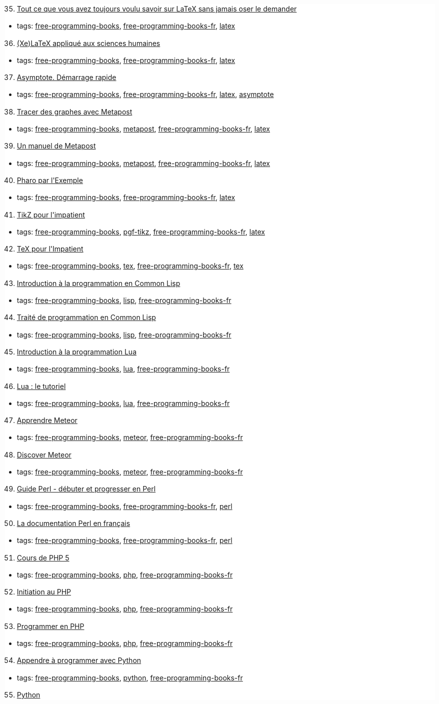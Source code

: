 35. [Tout ce que vous avez toujours voulu savoir sur LaTeX sans jamais oser le demander](http://framabook.org/tout-sur-latex/)
  * tags: [free-programming-books](tags/free-programming-books.md), [free-programming-books-fr](tags/free-programming-books-fr.md), [latex](tags/latex.md)
36. [(Xe)LaTeX appliqué aux sciences humaines](http://geekographie.maieul.net/95)
  * tags: [free-programming-books](tags/free-programming-books.md), [free-programming-books-fr](tags/free-programming-books-fr.md), [latex](tags/latex.md)
37. [Asymptote. Démarrage rapide](http://cgmaths.fr/cgFiles/Dem_Rapide.pdf)
  * tags: [free-programming-books](tags/free-programming-books.md), [free-programming-books-fr](tags/free-programming-books-fr.md), [latex](tags/latex.md), [asymptote](tags/asymptote.md)
38. [Tracer des graphes avec Metapost](http://melusine.eu.org/syracuse/metapost/f-mpgraph.pdf)
  * tags: [free-programming-books](tags/free-programming-books.md), [metapost](tags/metapost.md), [free-programming-books-fr](tags/free-programming-books-fr.md), [latex](tags/latex.md)
39. [Un manuel de Metapost](http://melusine.eu.org/syracuse/metapost/f-mpman-2.pdf)
  * tags: [free-programming-books](tags/free-programming-books.md), [metapost](tags/metapost.md), [free-programming-books-fr](tags/free-programming-books-fr.md), [latex](tags/latex.md)
40. [Pharo par l'Exemple](http://pharobyexample.org/fr/)
  * tags: [free-programming-books](tags/free-programming-books.md), [free-programming-books-fr](tags/free-programming-books-fr.md), [latex](tags/latex.md)
41. [TikZ pour l'impatient](http://math.et.info.free.fr/TikZ/)
  * tags: [free-programming-books](tags/free-programming-books.md), [pgf-tikz](tags/pgf-tikz.md), [free-programming-books-fr](tags/free-programming-books-fr.md), [latex](tags/latex.md)
42. [TeX pour l'Impatient](http://www.apprendre-en-ligne.net/LaTeX/teximpatient.pdf)
  * tags: [free-programming-books](tags/free-programming-books.md), [tex](tags/tex.md), [free-programming-books-fr](tags/free-programming-books-fr.md), [tex](tags/tex.md)
43. [Introduction à la programmation en Common Lisp](http://www.algo.be/logo1/lisp/intro-lisp.pdf)
  * tags: [free-programming-books](tags/free-programming-books.md), [lisp](tags/lisp.md), [free-programming-books-fr](tags/free-programming-books-fr.md)
44. [Traité de programmation en Common Lisp](http://dept-info.labri.fr/~strandh/Teaching/Programmation-Symbolique/Common/Book/HTML/programmation.html)
  * tags: [free-programming-books](tags/free-programming-books.md), [lisp](tags/lisp.md), [free-programming-books-fr](tags/free-programming-books-fr.md)
45. [Introduction à la programmation Lua](http://www.luteus.biz/Download/LoriotPro_Doc/LUA/LUA_Training_FR/Introduction_Programmation.html)
  * tags: [free-programming-books](tags/free-programming-books.md), [lua](tags/lua.md), [free-programming-books-fr](tags/free-programming-books-fr.md)
46. [Lua : le tutoriel](http://wxlua.developpez.com/tutoriels/lua/general/cours-complet/)
  * tags: [free-programming-books](tags/free-programming-books.md), [lua](tags/lua.md), [free-programming-books-fr](tags/free-programming-books-fr.md)
47. [Apprendre Meteor](https://mquandalle.gitbooks.io/apprendre-meteor/content/)
  * tags: [free-programming-books](tags/free-programming-books.md), [meteor](tags/meteor.md), [free-programming-books-fr](tags/free-programming-books-fr.md)
48. [Discover Meteor](http://fr.discovermeteor.com)
  * tags: [free-programming-books](tags/free-programming-books.md), [meteor](tags/meteor.md), [free-programming-books-fr](tags/free-programming-books-fr.md)
49. [Guide Perl - débuter et progresser en Perl](http://formation-perl.fr/guide-perl.html)
  * tags: [free-programming-books](tags/free-programming-books.md), [free-programming-books-fr](tags/free-programming-books-fr.md), [perl](tags/perl.md)
50. [La documentation Perl en français](http://perl.mines-albi.fr/DocFr.html)
  * tags: [free-programming-books](tags/free-programming-books.md), [free-programming-books-fr](tags/free-programming-books-fr.md), [perl](tags/perl.md)
51. [Cours de PHP 5](http://g-rossolini.developpez.com/tutoriels/php/cours/?page=introduction)
  * tags: [free-programming-books](tags/free-programming-books.md), [php](tags/php.md), [free-programming-books-fr](tags/free-programming-books-fr.md)
52. [Initiation au PHP](http://framasoft.net/IMG/pdf/initiation_php.pdf)
  * tags: [free-programming-books](tags/free-programming-books.md), [php](tags/php.md), [free-programming-books-fr](tags/free-programming-books-fr.md)
53. [Programmer en PHP](http://www.lincoste.com/ebooks/pdf/informatique/programmer_php.pdf)
  * tags: [free-programming-books](tags/free-programming-books.md), [php](tags/php.md), [free-programming-books-fr](tags/free-programming-books-fr.md)
54. [Appendre à programmer avec Python](http://inforef.be/swi/python.htm)
  * tags: [free-programming-books](tags/free-programming-books.md), [python](tags/python.md), [free-programming-books-fr](tags/free-programming-books-fr.md)
55. [Python](http://www.lincoste.com/ebooks/pdf/informatique/python.pdf)